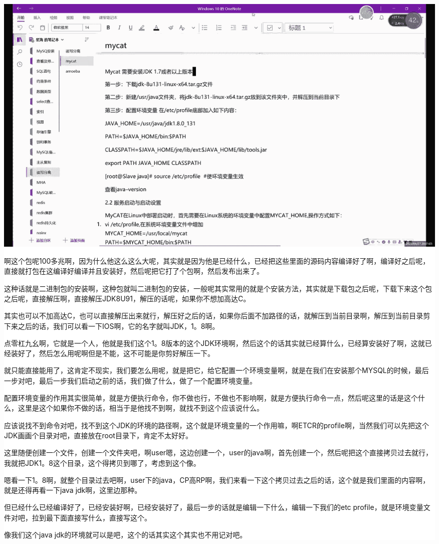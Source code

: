 ![](img/7b69d612dfa73f3748e58726c7365f38_33.png)

啊这个包呢100多兆啊，因为什么他这么这么大呢，其实就是因为他是已经什么，已经把这些里面的源码内容编译好了啊，编译好之后呢，直接就打包在这编译好编译并且安装好，然后呢把它打了个包啊，然后发布出来了。

这种话就是二进制包的安装啊，这种包就叫二进制包的安装，一般呢其实常用的就是个安装方法，其实就是下载包之后呢，下载下来这个包之后呢，直接解压啊，直接解压JDK8U91，解压的话呢，如果你不想加高达C。

其实也可以不加高达C，也可以直接解压出来就行，解压好之后的话，如果你后面不加路径的话，就解压到当前目录啊，解压到当前目录剪下来之后的话，我们可以看一下IOS啊，它的名字就叫JDK，1。8啊。

点零杠九幺啊，它就是一个人，他就是我们这个1。8版本的这个JDK环境啊，然后这个的话其实就已经算什么，已经算安装好了啊，这就已经装好了，然后怎么用呢啊但是不能，这不可能是你剪好解压一下。

就只能直接能用了，这肯定不现实，我们要怎么用呢，就是把它，给它配置一个环境变量啊，就是在我们在安装那个MYSQL的时候，最后一步对吧，最后一步我们启动之前的话，我们做了什么，做了一个配置环境变量。

配置环境变量的作用其实很简单，就是方便执行命令，你不做也行，不做也不影响啊，就是方便执行命令一点，然后呢这里的话是这个什么，这里是这个如果你不做的话，相当于是他找不到啊，就找不到这个应该说什么。

应该说找不到命令对吧，找不到这个JDK的环境的路径啊，这个就是环境变量的一个作用嘛，啊ETCR的profile啊，当然我们可以先把这个JDK画画个目录对吧，直接放在root目录下，肯定不太好好。

这里随便创建一个文件，创建一个文件夹吧，啊user嗯，这边创建一个，user的java啊，首先创建一个，然后呢把这个直接拷贝过去就行，我就把JDK1。8这个目录，这个得拷贝到哪了，考虑到这个像。

嗯看一下1。8啊，就整个目录过去吧啊，user下的java，CP高RP啊，我们来看一下这个拷贝过去之后的话，这个就是我们里面的内容啊，就是还得再看一下java jdk啊，这里边那种。

但已经什么已经编译好了，已经安装好啊，已经安装好了，最后一步的话就是编辑一下什么，编辑一下我们的etc profile，就是环境变量文件对吧，拉到最下面直接写什么，直接写这个。

像我们这个java jdk的环境就可以是吧，这个的话其实这个其实也不用记对吧。
